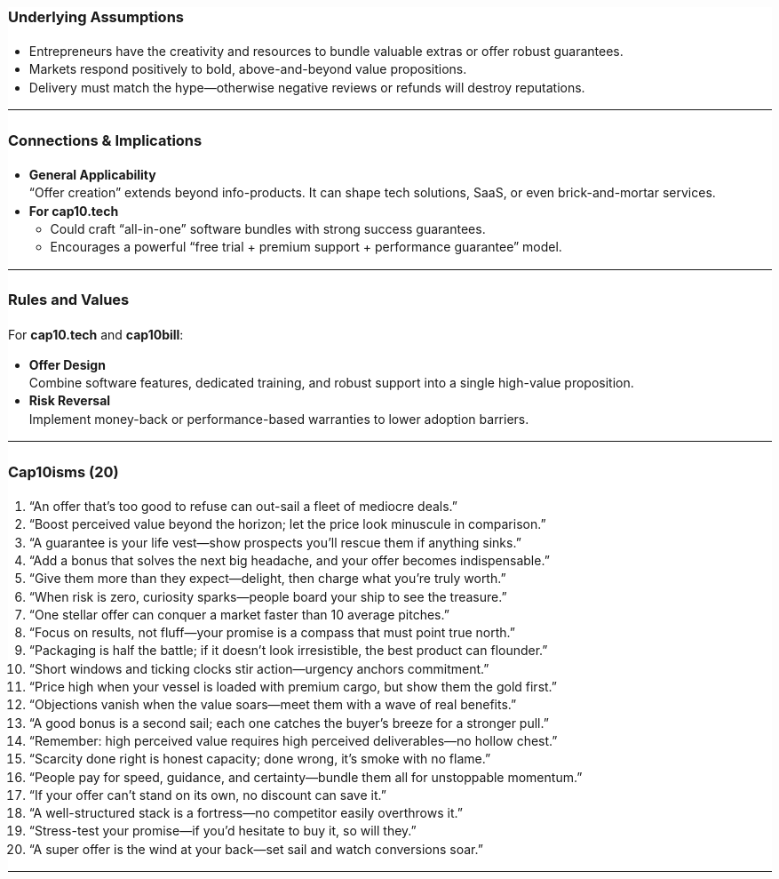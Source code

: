 
### Underlying Assumptions
- Entrepreneurs have the creativity and resources to bundle valuable extras or offer robust guarantees.
- Markets respond positively to bold, above-and-beyond value propositions.
- Delivery must match the hype—otherwise negative reviews or refunds will destroy reputations.

---

### Connections & Implications
- **General Applicability**  
  “Offer creation” extends beyond info-products. It can shape tech solutions, SaaS, or even brick-and-mortar services.
- **For cap10.tech**
  - Could craft “all-in-one” software bundles with strong success guarantees.
  - Encourages a powerful “free trial + premium support + performance guarantee” model.

---

### Rules and Values
For **cap10.tech** and **cap10bill**:
- **Offer Design**  
  Combine software features, dedicated training, and robust support into a single high-value proposition.
- **Risk Reversal**  
  Implement money-back or performance-based warranties to lower adoption barriers.

---

### Cap10isms (20)
1. “An offer that’s too good to refuse can out-sail a fleet of mediocre deals.”
2. “Boost perceived value beyond the horizon; let the price look minuscule in comparison.”
3. “A guarantee is your life vest—show prospects you’ll rescue them if anything sinks.”
4. “Add a bonus that solves the next big headache, and your offer becomes indispensable.”
5. “Give them more than they expect—delight, then charge what you’re truly worth.”
6. “When risk is zero, curiosity sparks—people board your ship to see the treasure.”
7. “One stellar offer can conquer a market faster than 10 average pitches.”
8. “Focus on results, not fluff—your promise is a compass that must point true north.”
9. “Packaging is half the battle; if it doesn’t look irresistible, the best product can flounder.”
10. “Short windows and ticking clocks stir action—urgency anchors commitment.”
11. “Price high when your vessel is loaded with premium cargo, but show them the gold first.”
12. “Objections vanish when the value soars—meet them with a wave of real benefits.”
13. “A good bonus is a second sail; each one catches the buyer’s breeze for a stronger pull.”
14. “Remember: high perceived value requires high perceived deliverables—no hollow chest.”
15. “Scarcity done right is honest capacity; done wrong, it’s smoke with no flame.”
16. “People pay for speed, guidance, and certainty—bundle them all for unstoppable momentum.”
17. “If your offer can’t stand on its own, no discount can save it.”
18. “A well-structured stack is a fortress—no competitor easily overthrows it.”
19. “Stress-test your promise—if you’d hesitate to buy it, so will they.”
20. “A super offer is the wind at your back—set sail and watch conversions soar.”

---